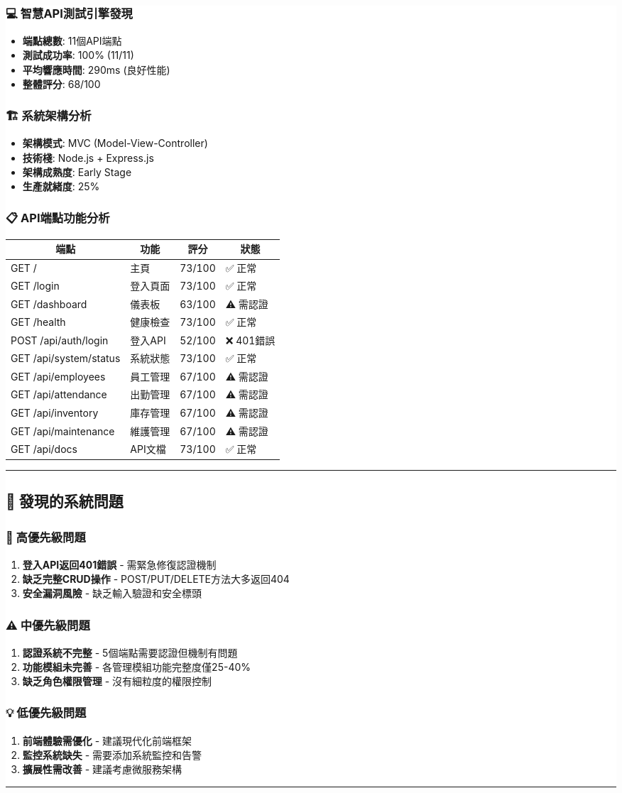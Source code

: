 ### 💻 智慧API測試引擎發現
- **端點總數**: 11個API端點
- **測試成功率**: 100% (11/11)
- **平均響應時間**: 290ms (良好性能)
- **整體評分**: 68/100

### 🏗️ 系統架構分析
- **架構模式**: MVC (Model-View-Controller)
- **技術棧**: Node.js + Express.js
- **架構成熟度**: Early Stage
- **生產就緒度**: 25%

### 📋 API端點功能分析
| 端點 | 功能 | 評分 | 狀態 |
|------|------|------|------|
| GET / | 主頁 | 73/100 | ✅ 正常 |
| GET /login | 登入頁面 | 73/100 | ✅ 正常 |
| GET /dashboard | 儀表板 | 63/100 | ⚠️ 需認證 |
| GET /health | 健康檢查 | 73/100 | ✅ 正常 |
| POST /api/auth/login | 登入API | 52/100 | ❌ 401錯誤 |
| GET /api/system/status | 系統狀態 | 73/100 | ✅ 正常 |
| GET /api/employees | 員工管理 | 67/100 | ⚠️ 需認證 |
| GET /api/attendance | 出勤管理 | 67/100 | ⚠️ 需認證 |
| GET /api/inventory | 庫存管理 | 67/100 | ⚠️ 需認證 |
| GET /api/maintenance | 維護管理 | 67/100 | ⚠️ 需認證 |
| GET /api/docs | API文檔 | 73/100 | ✅ 正常 |

---

## 🚨 發現的系統問題

### 🔴 高優先級問題
1. **登入API返回401錯誤** - 需緊急修復認證機制
2. **缺乏完整CRUD操作** - POST/PUT/DELETE方法大多返回404
3. **安全漏洞風險** - 缺乏輸入驗證和安全標頭

### ⚠️ 中優先級問題
1. **認證系統不完整** - 5個端點需要認證但機制有問題
2. **功能模組未完善** - 各管理模組功能完整度僅25-40%
3. **缺乏角色權限管理** - 沒有細粒度的權限控制

### 💡 低優先級問題
1. **前端體驗需優化** - 建議現代化前端框架
2. **監控系統缺失** - 需要添加系統監控和告警
3. **擴展性需改善** - 建議考慮微服務架構

---